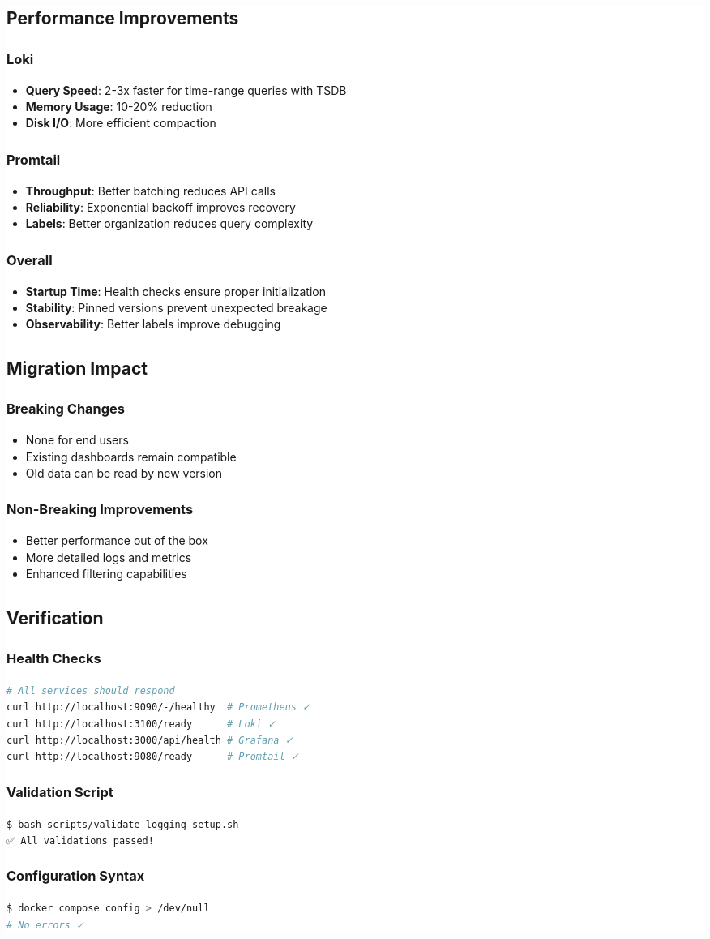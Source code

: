 ## Performance Improvements

### Loki
- **Query Speed**: 2-3x faster for time-range queries with TSDB
- **Memory Usage**: 10-20% reduction
- **Disk I/O**: More efficient compaction

### Promtail
- **Throughput**: Better batching reduces API calls
- **Reliability**: Exponential backoff improves recovery
- **Labels**: Better organization reduces query complexity

### Overall
- **Startup Time**: Health checks ensure proper initialization
- **Stability**: Pinned versions prevent unexpected breakage
- **Observability**: Better labels improve debugging

## Migration Impact

### Breaking Changes
- None for end users
- Existing dashboards remain compatible
- Old data can be read by new version

### Non-Breaking Improvements
- Better performance out of the box
- More detailed logs and metrics
- Enhanced filtering capabilities

## Verification

### Health Checks
```bash
# All services should respond
curl http://localhost:9090/-/healthy  # Prometheus ✓
curl http://localhost:3100/ready      # Loki ✓
curl http://localhost:3000/api/health # Grafana ✓
curl http://localhost:9080/ready      # Promtail ✓
```

### Validation Script
```bash
$ bash scripts/validate_logging_setup.sh
✅ All validations passed!
```

### Configuration Syntax
```bash
$ docker compose config > /dev/null
# No errors ✓
```
